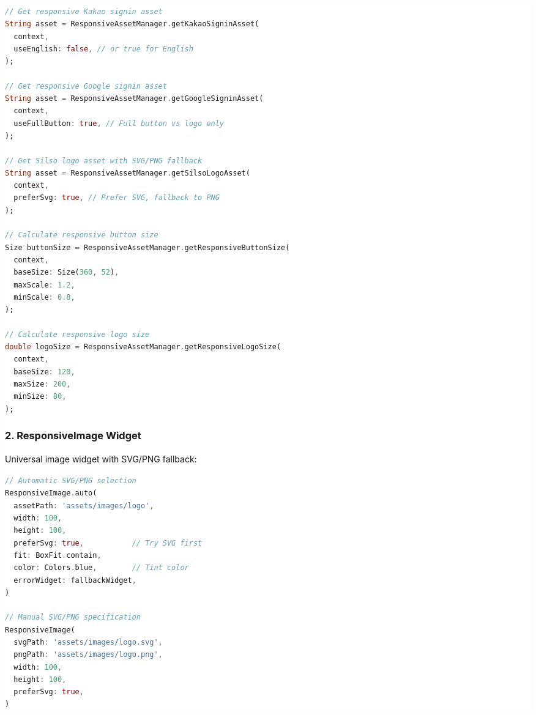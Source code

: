 ```dart
// Get responsive Kakao signin asset
String asset = ResponsiveAssetManager.getKakaoSigninAsset(
  context,
  useEnglish: false, // or true for English
);

// Get responsive Google signin asset
String asset = ResponsiveAssetManager.getGoogleSigninAsset(
  context,
  useFullButton: true, // Full button vs logo only
);

// Get Silso logo asset with SVG/PNG fallback
String asset = ResponsiveAssetManager.getSilsoLogoAsset(
  context,
  preferSvg: true, // Prefer SVG, fallback to PNG
);

// Calculate responsive button size
Size buttonSize = ResponsiveAssetManager.getResponsiveButtonSize(
  context,
  baseSize: Size(360, 52),
  maxScale: 1.2,
  minScale: 0.8,
);

// Calculate responsive logo size
double logoSize = ResponsiveAssetManager.getResponsiveLogoSize(
  context,
  baseSize: 120,
  maxSize: 200,
  minSize: 80,
);
```

### 2. ResponsiveImage Widget

Universal image widget with SVG/PNG fallback:

```dart
// Automatic SVG/PNG selection
ResponsiveImage.auto(
  assetPath: 'assets/images/logo',
  width: 100,
  height: 100,
  preferSvg: true,           // Try SVG first
  fit: BoxFit.contain,
  color: Colors.blue,        // Tint color
  errorWidget: fallbackWidget,
)

// Manual SVG/PNG specification  
ResponsiveImage(
  svgPath: 'assets/images/logo.svg',
  pngPath: 'assets/images/logo.png',
  width: 100,
  height: 100,
  preferSvg: true,
)
```
